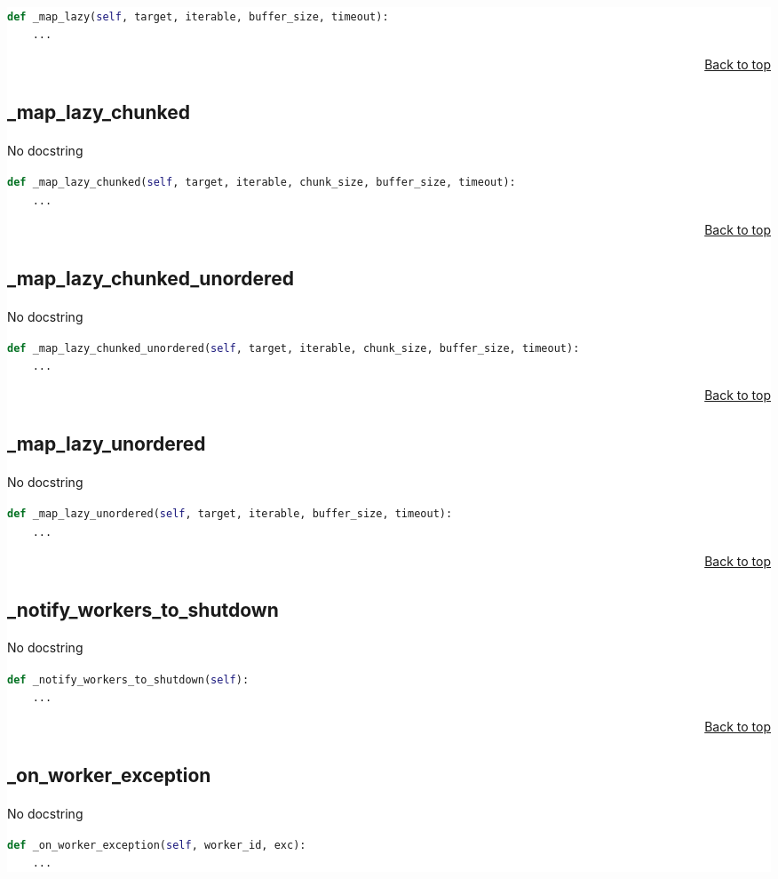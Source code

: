 ```python
def _map_lazy(self, target, iterable, buffer_size, timeout):
    ...
```

<p align="right"><a href="#asyncpal-api-reference">Back to top</a></p>

## \_map\_lazy\_chunked
No docstring

```python
def _map_lazy_chunked(self, target, iterable, chunk_size, buffer_size, timeout):
    ...
```

<p align="right"><a href="#asyncpal-api-reference">Back to top</a></p>

## \_map\_lazy\_chunked\_unordered
No docstring

```python
def _map_lazy_chunked_unordered(self, target, iterable, chunk_size, buffer_size, timeout):
    ...
```

<p align="right"><a href="#asyncpal-api-reference">Back to top</a></p>

## \_map\_lazy\_unordered
No docstring

```python
def _map_lazy_unordered(self, target, iterable, buffer_size, timeout):
    ...
```

<p align="right"><a href="#asyncpal-api-reference">Back to top</a></p>

## \_notify\_workers\_to\_shutdown
No docstring

```python
def _notify_workers_to_shutdown(self):
    ...
```

<p align="right"><a href="#asyncpal-api-reference">Back to top</a></p>

## \_on\_worker\_exception
No docstring

```python
def _on_worker_exception(self, worker_id, exc):
    ...
```
